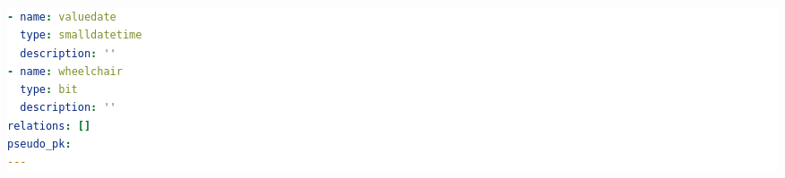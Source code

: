 ```yaml
- name: valuedate
  type: smalldatetime
  description: ''
- name: wheelchair
  type: bit
  description: ''
relations: []
pseudo_pk: 
---
```


